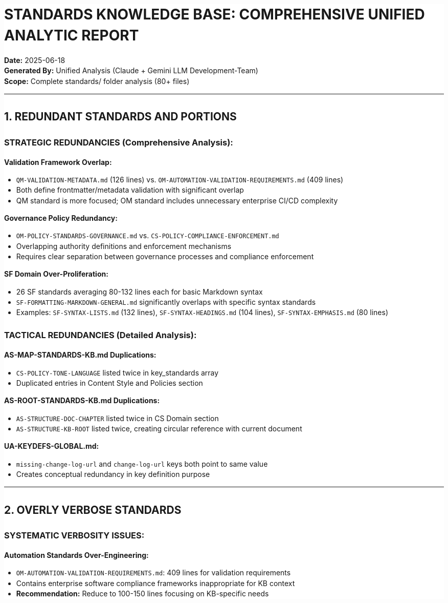 # STANDARDS KNOWLEDGE BASE: COMPREHENSIVE UNIFIED ANALYTIC REPORT

**Date:** 2025-06-18  
**Generated By:** Unified Analysis (Claude + Gemini LLM Development-Team)  
**Scope:** Complete standards/ folder analysis (80+ files)

---

## 1. REDUNDANT STANDARDS AND PORTIONS

### STRATEGIC REDUNDANCIES (Comprehensive Analysis):

**Validation Framework Overlap:**
- `QM-VALIDATION-METADATA.md` (126 lines) vs. `OM-AUTOMATION-VALIDATION-REQUIREMENTS.md` (409 lines)
- Both define frontmatter/metadata validation with significant overlap
- QM standard is more focused; OM standard includes unnecessary enterprise CI/CD complexity

**Governance Policy Redundancy:**
- `OM-POLICY-STANDARDS-GOVERNANCE.md` vs. `CS-POLICY-COMPLIANCE-ENFORCEMENT.md`
- Overlapping authority definitions and enforcement mechanisms
- Requires clear separation between governance processes and compliance enforcement

**SF Domain Over-Proliferation:**
- 26 SF standards averaging 80-132 lines each for basic Markdown syntax
- `SF-FORMATTING-MARKDOWN-GENERAL.md` significantly overlaps with specific syntax standards
- Examples: `SF-SYNTAX-LISTS.md` (132 lines), `SF-SYNTAX-HEADINGS.md` (104 lines), `SF-SYNTAX-EMPHASIS.md` (80 lines)

### TACTICAL REDUNDANCIES (Detailed Analysis):

**AS-MAP-STANDARDS-KB.md Duplications:**
- `CS-POLICY-TONE-LANGUAGE` listed twice in key_standards array
- Duplicated entries in Content Style and Policies section

**AS-ROOT-STANDARDS-KB.md Duplications:**
- `AS-STRUCTURE-DOC-CHAPTER` listed twice in CS Domain section
- `AS-STRUCTURE-KB-ROOT` listed twice, creating circular reference with current document

**UA-KEYDEFS-GLOBAL.md:**
- `missing-change-log-url` and `change-log-url` keys both point to same value
- Creates conceptual redundancy in key definition purpose

---

## 2. OVERLY VERBOSE STANDARDS

### SYSTEMATIC VERBOSITY ISSUES:

**Automation Standards Over-Engineering:**
- `OM-AUTOMATION-VALIDATION-REQUIREMENTS.md`: 409 lines for validation requirements
- Contains enterprise software compliance frameworks inappropriate for KB context
- **Recommendation:** Reduce to 100-150 lines focusing on KB-specific needs
